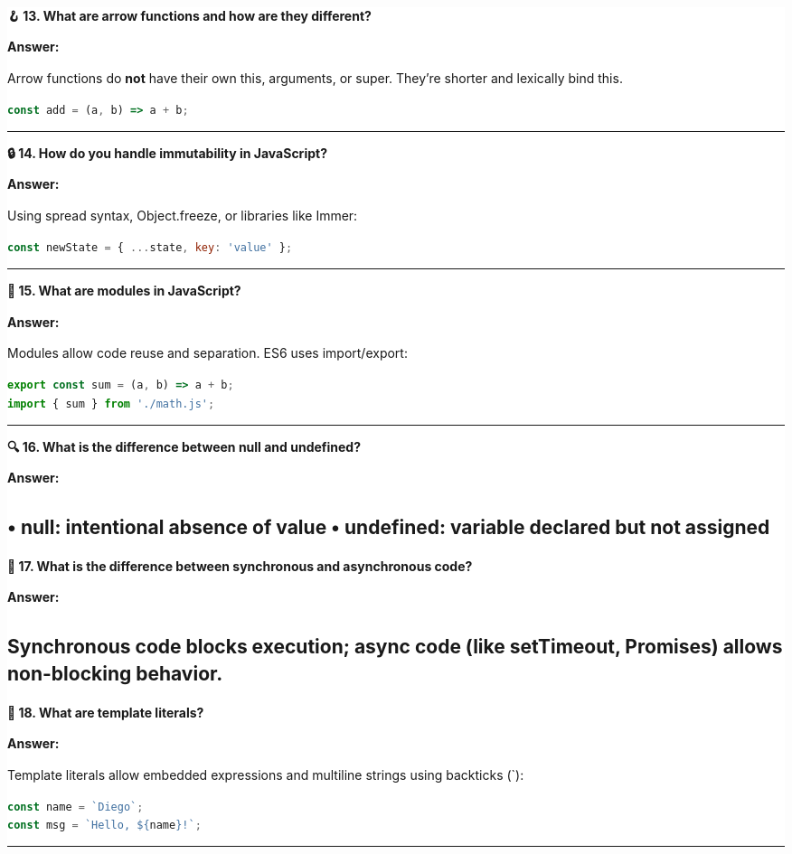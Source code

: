 **🪝 13. What are arrow functions and how are they different?**

**Answer:**

Arrow functions do **not** have their own this, arguments, or super. They’re shorter and lexically bind this.

```jsx
const add = (a, b) => a + b;
```
---

**🔒 14. How do you handle immutability in JavaScript?**

**Answer:**

Using spread syntax, Object.freeze, or libraries like Immer:

```jsx
const newState = { ...state, key: 'value' };
```
---

**🧰 15. What are modules in JavaScript?**

**Answer:**

Modules allow code reuse and separation. ES6 uses import/export:

```jsx
export const sum = (a, b) => a + b;
import { sum } from './math.js';
```
---

**🔍 16. What is the difference between null and undefined?**

**Answer:**

• null: intentional absence of value
• undefined: variable declared but not assigned
---

**📌 17. What is the difference between synchronous and asynchronous code?**

**Answer:**

Synchronous code blocks execution; async code (like setTimeout, Promises) allows non-blocking behavior.
---

**📜 18. What are template literals?**

**Answer:**

Template literals allow embedded expressions and multiline strings using backticks (`):
```js
const name = `Diego`;
const msg = `Hello, ${name}!`;
```
---
